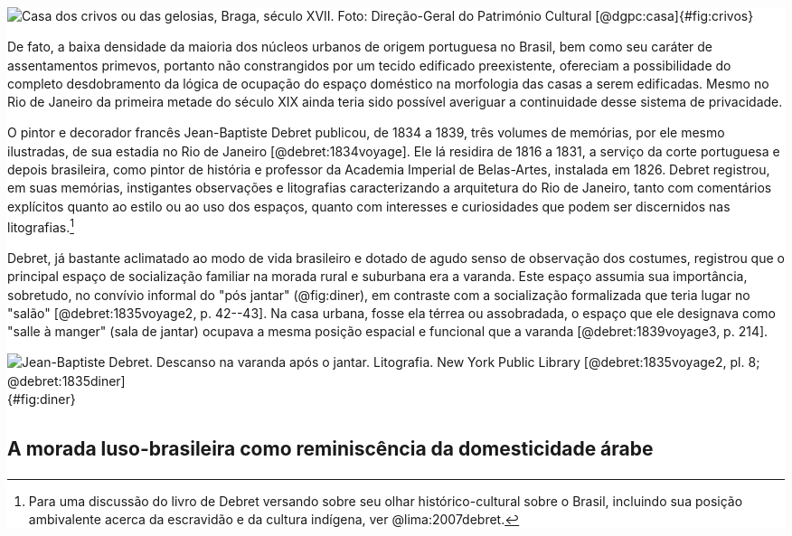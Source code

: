 ![Casa dos crivos ou das gelosias, Braga, século XVII. Foto:
Direção-Geral do Património Cultural [@dgpc:casa]
](http://www.patrimoniocultural.gov.pt/static/data/cache/f5/d0/f5d048c59ea49291cd706781c9ba297d.jpg){#fig:crivos}

De fato, a baixa densidade da maioria dos núcleos urbanos de
origem portuguesa no Brasil, bem como seu caráter de
assentamentos primevos, portanto não constrangidos por um
tecido edificado preexistente, ofereciam a possibilidade do
completo desdobramento da lógica de ocupação do espaço
doméstico na morfologia das casas a serem edificadas.
Mesmo no Rio de Janeiro da primeira metade do século XIX
ainda teria sido possível averiguar a continuidade desse
sistema de privacidade.

O pintor e decorador francês Jean-Baptiste Debret
publicou, de 1834 a 1839, três volumes de memórias, por ele
mesmo ilustradas, de sua estadia no Rio de Janeiro
[@debret:1834voyage].
Ele lá residira de 1816 a 1831, a serviço da corte portuguesa e depois
brasileira, como pintor de história e professor da Academia
Imperial de Belas-Artes, instalada em 1826.
Debret registrou, em suas memórias, instigantes observações
e litografias caracterizando a arquitetura do Rio de
Janeiro, tanto com comentários explícitos quanto ao estilo
ou ao uso dos espaços, quanto com interesses e curiosidades
que podem ser discernidos nas litografias.[^valeria]

[^valeria]: Para uma discussão do livro de Debret versando
sobre seu olhar histórico-cultural sobre o Brasil, incluindo
sua posição ambivalente acerca da escravidão e da cultura
indígena, ver @lima:2007debret.

Debret, já bastante aclimatado ao modo de vida brasileiro
e dotado de agudo senso de observação dos costumes,
registrou que o principal espaço de socialização familiar na
morada rural e suburbana era a varanda.
Este espaço assumia sua importância, sobretudo, no convívio
informal do "pós jantar" (@fig:diner), em contraste com a socialização
formalizada que teria lugar no "salão"
[@debret:1835voyage2, p. 42--43].
Na casa urbana, fosse ela térrea ou assobradada, o espaço
que ele designava como "salle à manger" (sala de jantar)
ocupava a mesma posição espacial e funcional que a varanda
[@debret:1839voyage3, p. 214].

![Jean-Baptiste Debret. Descanso na varanda após o
jantar. Litografia. New York Public Library [@debret:1835voyage2,
pl. 8; @debret:1835diner]
](https://upload.wikimedia.org/wikipedia/commons/thumb/4/41/La_diner_-_Les_delassemens_d´une_aprés_diner,_da_Coleção_Brasiliana_Iconográfica.jpg/507px-La_diner_-_Les_delassemens_d´une_aprés_diner,_da_Coleção_Brasiliana_Iconográfica.jpg){#fig:diner}

A morada luso-brasileira como reminiscência da domesticidade árabe
------------------------------------------------------------------


[^almedina]: A terminologia urbanística de al-Ândalus
[^judiarias]: Ao contrário do ocorrido com a imediata
[^antimosarabismo]: Dentre eles, Oliveira Martins, cujo
[^revivalasturiano]: Paulo Almeida Fernandes considerou
[^einfuehlung]: @wolfflin:1948kunstgeschichtliche. A adesão
[^citdebret1839_3_6]: "[...] des détails d'un style plus
